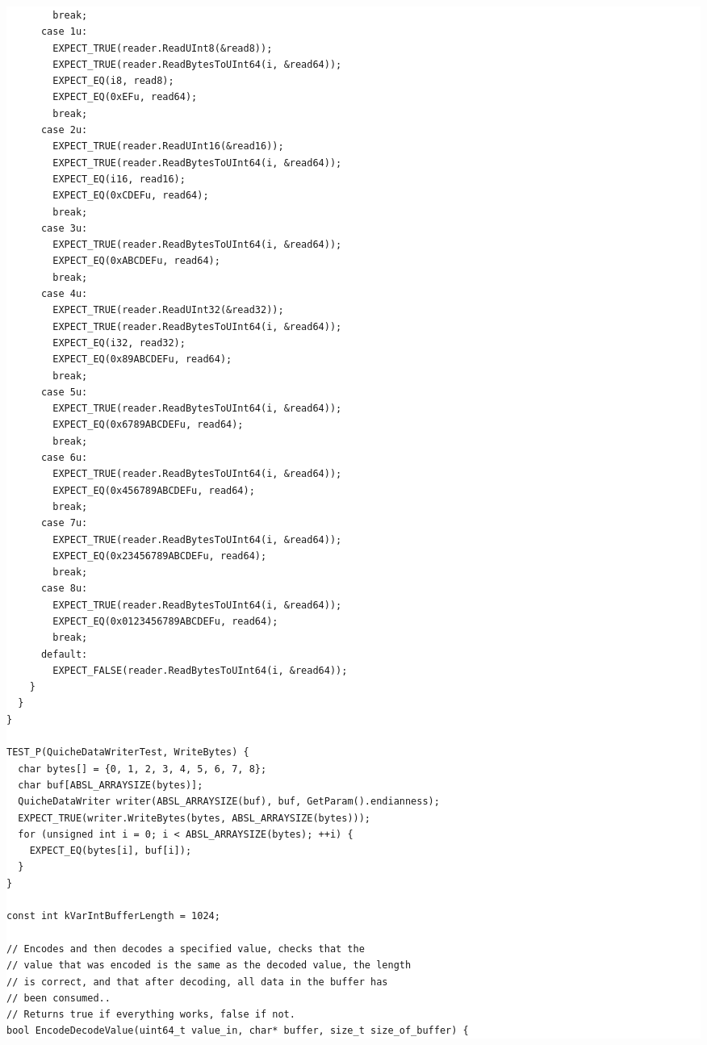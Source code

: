 ```
        break;
      case 1u:
        EXPECT_TRUE(reader.ReadUInt8(&read8));
        EXPECT_TRUE(reader.ReadBytesToUInt64(i, &read64));
        EXPECT_EQ(i8, read8);
        EXPECT_EQ(0xEFu, read64);
        break;
      case 2u:
        EXPECT_TRUE(reader.ReadUInt16(&read16));
        EXPECT_TRUE(reader.ReadBytesToUInt64(i, &read64));
        EXPECT_EQ(i16, read16);
        EXPECT_EQ(0xCDEFu, read64);
        break;
      case 3u:
        EXPECT_TRUE(reader.ReadBytesToUInt64(i, &read64));
        EXPECT_EQ(0xABCDEFu, read64);
        break;
      case 4u:
        EXPECT_TRUE(reader.ReadUInt32(&read32));
        EXPECT_TRUE(reader.ReadBytesToUInt64(i, &read64));
        EXPECT_EQ(i32, read32);
        EXPECT_EQ(0x89ABCDEFu, read64);
        break;
      case 5u:
        EXPECT_TRUE(reader.ReadBytesToUInt64(i, &read64));
        EXPECT_EQ(0x6789ABCDEFu, read64);
        break;
      case 6u:
        EXPECT_TRUE(reader.ReadBytesToUInt64(i, &read64));
        EXPECT_EQ(0x456789ABCDEFu, read64);
        break;
      case 7u:
        EXPECT_TRUE(reader.ReadBytesToUInt64(i, &read64));
        EXPECT_EQ(0x23456789ABCDEFu, read64);
        break;
      case 8u:
        EXPECT_TRUE(reader.ReadBytesToUInt64(i, &read64));
        EXPECT_EQ(0x0123456789ABCDEFu, read64);
        break;
      default:
        EXPECT_FALSE(reader.ReadBytesToUInt64(i, &read64));
    }
  }
}

TEST_P(QuicheDataWriterTest, WriteBytes) {
  char bytes[] = {0, 1, 2, 3, 4, 5, 6, 7, 8};
  char buf[ABSL_ARRAYSIZE(bytes)];
  QuicheDataWriter writer(ABSL_ARRAYSIZE(buf), buf, GetParam().endianness);
  EXPECT_TRUE(writer.WriteBytes(bytes, ABSL_ARRAYSIZE(bytes)));
  for (unsigned int i = 0; i < ABSL_ARRAYSIZE(bytes); ++i) {
    EXPECT_EQ(bytes[i], buf[i]);
  }
}

const int kVarIntBufferLength = 1024;

// Encodes and then decodes a specified value, checks that the
// value that was encoded is the same as the decoded value, the length
// is correct, and that after decoding, all data in the buffer has
// been consumed..
// Returns true if everything works, false if not.
bool EncodeDecodeValue(uint64_t value_in, char* buffer, size_t size_of_buffer) {
```